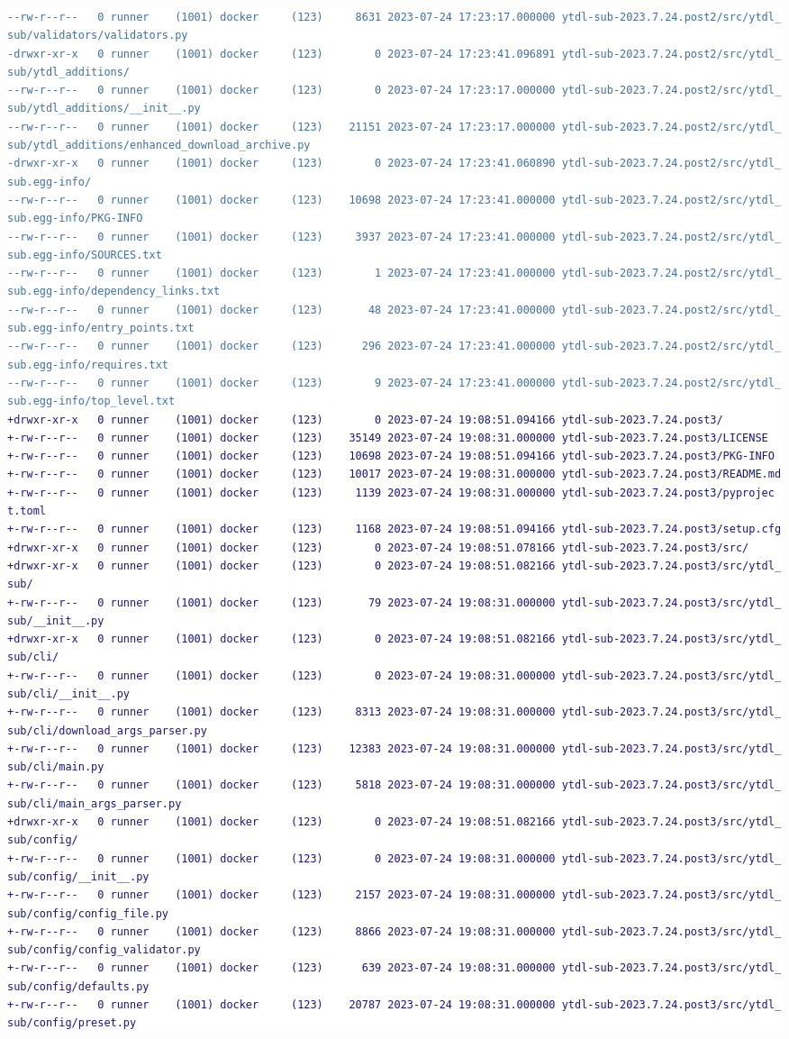 ```diff
--rw-r--r--   0 runner    (1001) docker     (123)     8631 2023-07-24 17:23:17.000000 ytdl-sub-2023.7.24.post2/src/ytdl_sub/validators/validators.py
-drwxr-xr-x   0 runner    (1001) docker     (123)        0 2023-07-24 17:23:41.096891 ytdl-sub-2023.7.24.post2/src/ytdl_sub/ytdl_additions/
--rw-r--r--   0 runner    (1001) docker     (123)        0 2023-07-24 17:23:17.000000 ytdl-sub-2023.7.24.post2/src/ytdl_sub/ytdl_additions/__init__.py
--rw-r--r--   0 runner    (1001) docker     (123)    21151 2023-07-24 17:23:17.000000 ytdl-sub-2023.7.24.post2/src/ytdl_sub/ytdl_additions/enhanced_download_archive.py
-drwxr-xr-x   0 runner    (1001) docker     (123)        0 2023-07-24 17:23:41.060890 ytdl-sub-2023.7.24.post2/src/ytdl_sub.egg-info/
--rw-r--r--   0 runner    (1001) docker     (123)    10698 2023-07-24 17:23:41.000000 ytdl-sub-2023.7.24.post2/src/ytdl_sub.egg-info/PKG-INFO
--rw-r--r--   0 runner    (1001) docker     (123)     3937 2023-07-24 17:23:41.000000 ytdl-sub-2023.7.24.post2/src/ytdl_sub.egg-info/SOURCES.txt
--rw-r--r--   0 runner    (1001) docker     (123)        1 2023-07-24 17:23:41.000000 ytdl-sub-2023.7.24.post2/src/ytdl_sub.egg-info/dependency_links.txt
--rw-r--r--   0 runner    (1001) docker     (123)       48 2023-07-24 17:23:41.000000 ytdl-sub-2023.7.24.post2/src/ytdl_sub.egg-info/entry_points.txt
--rw-r--r--   0 runner    (1001) docker     (123)      296 2023-07-24 17:23:41.000000 ytdl-sub-2023.7.24.post2/src/ytdl_sub.egg-info/requires.txt
--rw-r--r--   0 runner    (1001) docker     (123)        9 2023-07-24 17:23:41.000000 ytdl-sub-2023.7.24.post2/src/ytdl_sub.egg-info/top_level.txt
+drwxr-xr-x   0 runner    (1001) docker     (123)        0 2023-07-24 19:08:51.094166 ytdl-sub-2023.7.24.post3/
+-rw-r--r--   0 runner    (1001) docker     (123)    35149 2023-07-24 19:08:31.000000 ytdl-sub-2023.7.24.post3/LICENSE
+-rw-r--r--   0 runner    (1001) docker     (123)    10698 2023-07-24 19:08:51.094166 ytdl-sub-2023.7.24.post3/PKG-INFO
+-rw-r--r--   0 runner    (1001) docker     (123)    10017 2023-07-24 19:08:31.000000 ytdl-sub-2023.7.24.post3/README.md
+-rw-r--r--   0 runner    (1001) docker     (123)     1139 2023-07-24 19:08:31.000000 ytdl-sub-2023.7.24.post3/pyproject.toml
+-rw-r--r--   0 runner    (1001) docker     (123)     1168 2023-07-24 19:08:51.094166 ytdl-sub-2023.7.24.post3/setup.cfg
+drwxr-xr-x   0 runner    (1001) docker     (123)        0 2023-07-24 19:08:51.078166 ytdl-sub-2023.7.24.post3/src/
+drwxr-xr-x   0 runner    (1001) docker     (123)        0 2023-07-24 19:08:51.082166 ytdl-sub-2023.7.24.post3/src/ytdl_sub/
+-rw-r--r--   0 runner    (1001) docker     (123)       79 2023-07-24 19:08:31.000000 ytdl-sub-2023.7.24.post3/src/ytdl_sub/__init__.py
+drwxr-xr-x   0 runner    (1001) docker     (123)        0 2023-07-24 19:08:51.082166 ytdl-sub-2023.7.24.post3/src/ytdl_sub/cli/
+-rw-r--r--   0 runner    (1001) docker     (123)        0 2023-07-24 19:08:31.000000 ytdl-sub-2023.7.24.post3/src/ytdl_sub/cli/__init__.py
+-rw-r--r--   0 runner    (1001) docker     (123)     8313 2023-07-24 19:08:31.000000 ytdl-sub-2023.7.24.post3/src/ytdl_sub/cli/download_args_parser.py
+-rw-r--r--   0 runner    (1001) docker     (123)    12383 2023-07-24 19:08:31.000000 ytdl-sub-2023.7.24.post3/src/ytdl_sub/cli/main.py
+-rw-r--r--   0 runner    (1001) docker     (123)     5818 2023-07-24 19:08:31.000000 ytdl-sub-2023.7.24.post3/src/ytdl_sub/cli/main_args_parser.py
+drwxr-xr-x   0 runner    (1001) docker     (123)        0 2023-07-24 19:08:51.082166 ytdl-sub-2023.7.24.post3/src/ytdl_sub/config/
+-rw-r--r--   0 runner    (1001) docker     (123)        0 2023-07-24 19:08:31.000000 ytdl-sub-2023.7.24.post3/src/ytdl_sub/config/__init__.py
+-rw-r--r--   0 runner    (1001) docker     (123)     2157 2023-07-24 19:08:31.000000 ytdl-sub-2023.7.24.post3/src/ytdl_sub/config/config_file.py
+-rw-r--r--   0 runner    (1001) docker     (123)     8866 2023-07-24 19:08:31.000000 ytdl-sub-2023.7.24.post3/src/ytdl_sub/config/config_validator.py
+-rw-r--r--   0 runner    (1001) docker     (123)      639 2023-07-24 19:08:31.000000 ytdl-sub-2023.7.24.post3/src/ytdl_sub/config/defaults.py
+-rw-r--r--   0 runner    (1001) docker     (123)    20787 2023-07-24 19:08:31.000000 ytdl-sub-2023.7.24.post3/src/ytdl_sub/config/preset.py
```